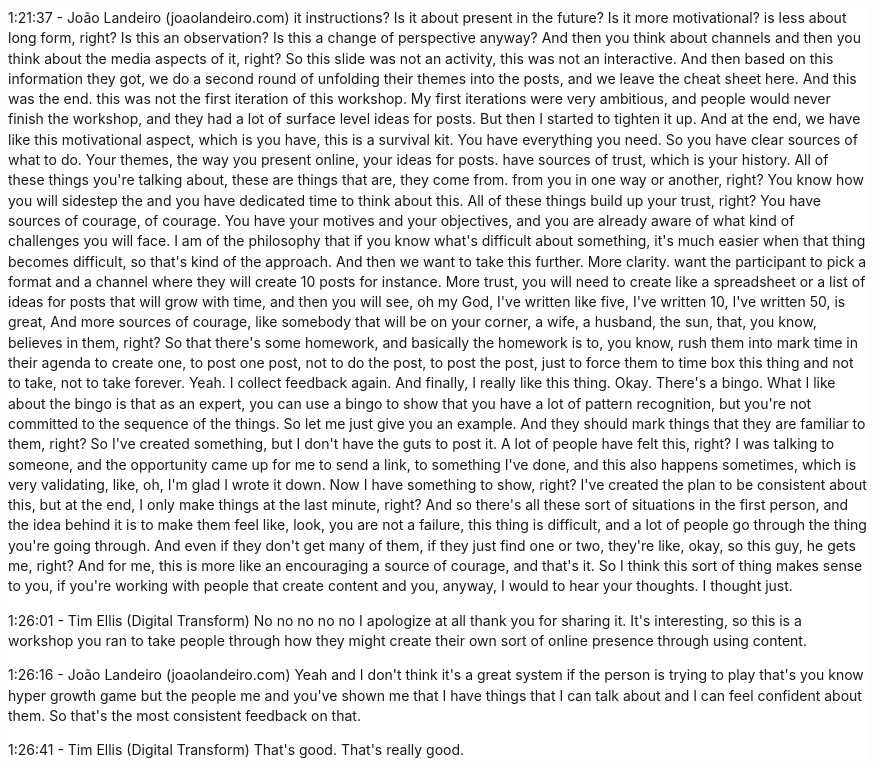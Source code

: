 1:21:37 - João Landeiro (joaolandeiro.com)
  it instructions? Is it about present in the future? Is it more motivational? is less about long form, right? Is this an observation?  Is this a change of perspective anyway? And then you think about channels and then you think about the media aspects of it, right?  So this slide was not an activity, this was not an interactive. And then based on this information they got, we do a second round of unfolding their themes into the posts, and we leave the cheat sheet here.  And this was the end. this was not the first iteration of this workshop. My first iterations were very ambitious, and people would never finish the workshop, and they had a lot of surface level ideas for posts.  But then I started to tighten it up. And at the end, we have like this motivational aspect, which is you have, this is a survival kit.  You have everything you need. So you have clear sources of what to do. Your themes, the way you present online, your ideas for posts.  have sources of trust, which is your history. All of these things you're talking about, these are things that are, they come from.  from you in one way or another, right? You know how you will sidestep the and you have dedicated time to think about this.  All of these things build up your trust, right? You have sources of courage, of courage. You have your motives and your objectives, and you are already aware of what kind of challenges you will face.  I am of the philosophy that if you know what's difficult about something, it's much easier when that thing becomes difficult, so that's kind of the approach.  And then we want to take this further. More clarity. want the participant to pick a format and a channel where they will create 10 posts for instance.  More trust, you will need to create like a spreadsheet or a list of ideas for posts that will grow with time, and then you will see, oh my God, I've written like five, I've written 10, I've written 50, is great, And more sources of courage, like somebody that will be on your corner, a wife, a husband,  the sun, that, you know, believes in them, right? So that there's some homework, and basically the homework is to, you know, rush them into mark time in their agenda to create one, to post one post, not to do the post, to post the post, just to force them to time box this thing and not to take, not to take forever.  Yeah. I collect feedback again. And finally, I really like this thing. Okay. There's a bingo. What I like about the bingo is that as an expert, you can use a bingo to show that you have a lot of pattern recognition, but you're not committed to the sequence of the things.  So let me just give you an example. And they should mark things that they are familiar to them, right?  So I've created something, but I don't have the guts to post it. A lot of people have felt this, right?  I was talking to someone, and the opportunity came up for me to send a link, to something I've done, and this also happens sometimes, which is very validating, like, oh, I'm glad I wrote it down.  Now I have something to show, right? I've created the plan to be consistent about this, but at the end, I only make things at the last minute, right?  And so there's all these sort of situations in the first person, and the idea behind it is to make them feel like, look, you are not a failure, this thing is difficult, and a lot of people go through the thing you're going through.  And even if they don't get many of them, if they just find one or two, they're like, okay, so this guy, he gets me, right?  And for me, this is more like an encouraging a source of courage, and that's it. So I think this sort of thing makes sense to you, if you're working with people that create content and you, anyway, I would to hear your thoughts.  I thought just.

1:26:01 - Tim Ellis (Digital Transform)
  No no no no no I apologize at all thank you for sharing it. It's interesting, so this is a workshop you ran to take people through how they might create their own sort of online presence through using content.

1:26:16 - João Landeiro (joaolandeiro.com)
  Yeah and I don't think it's a great system if the person is trying to play that's you know hyper growth game but the people me and you've shown me that I have things that I can talk about and I can feel confident about them.  So that's the most consistent feedback on that.

1:26:41 - Tim Ellis (Digital Transform)
  That's good. That's really good.
